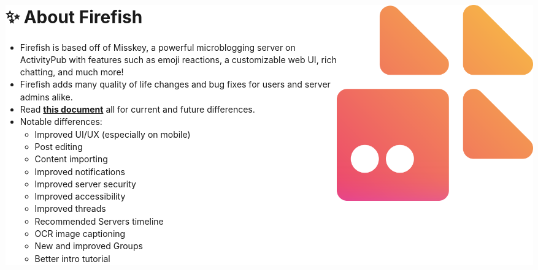 <img src="./animated.svg" align="right" height="320px"/>

# ✨ About Firefish

- Firefish is based off of Misskey, a powerful microblogging server on ActivityPub with features such as emoji reactions, a customizable web UI, rich chatting, and much more!
- Firefish adds many quality of life changes and bug fixes for users and server admins alike.
- Read **[this document](./FIREFISH.md)** all for current and future differences.
- Notable differences:
  - Improved UI/UX (especially on mobile)
  - Post editing
  - Content importing
  - Improved notifications
  - Improved server security
  - Improved accessibility
  - Improved threads
  - Recommended Servers timeline
  - OCR image captioning
  - New and improved Groups
  - Better intro tutorial